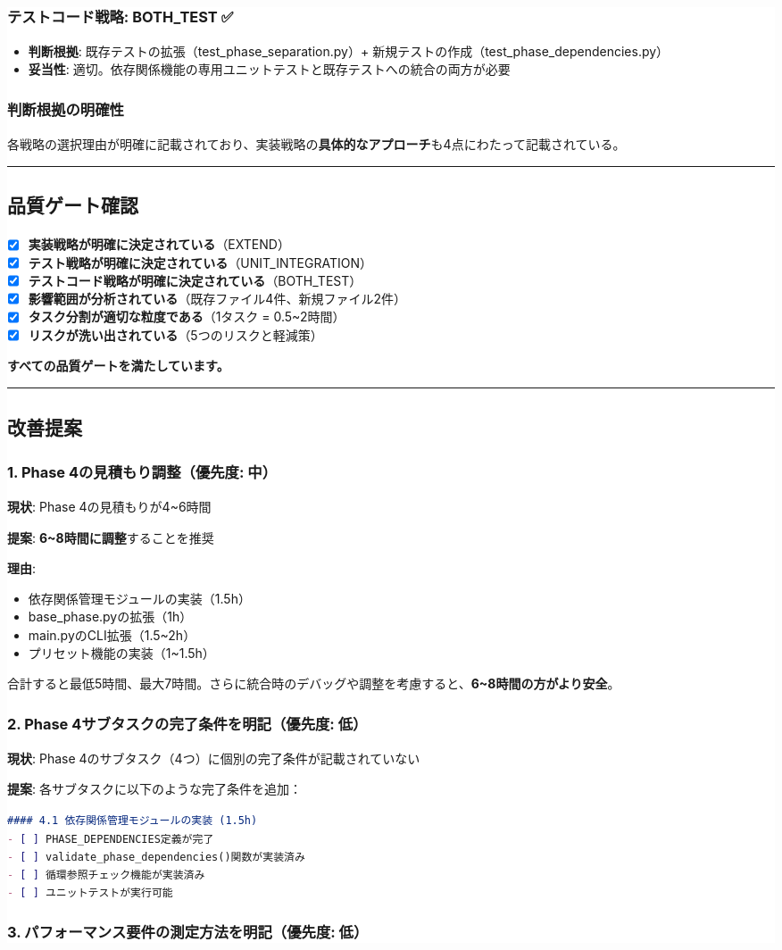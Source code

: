 ### テストコード戦略: BOTH_TEST ✅
- **判断根拠**: 既存テストの拡張（test_phase_separation.py）+ 新規テストの作成（test_phase_dependencies.py）
- **妥当性**: 適切。依存関係機能の専用ユニットテストと既存テストへの統合の両方が必要

### 判断根拠の明確性
各戦略の選択理由が明確に記載されており、実装戦略の**具体的なアプローチ**も4点にわたって記載されている。

---

## 品質ゲート確認

- [x] **実装戦略が明確に決定されている**（EXTEND）
- [x] **テスト戦略が明確に決定されている**（UNIT_INTEGRATION）
- [x] **テストコード戦略が明確に決定されている**（BOTH_TEST）
- [x] **影響範囲が分析されている**（既存ファイル4件、新規ファイル2件）
- [x] **タスク分割が適切な粒度である**（1タスク = 0.5~2時間）
- [x] **リスクが洗い出されている**（5つのリスクと軽減策）

**すべての品質ゲートを満たしています。**

---

## 改善提案

### 1. Phase 4の見積もり調整（優先度: 中）

**現状**: Phase 4の見積もりが4~6時間

**提案**: **6~8時間に調整**することを推奨

**理由**:
- 依存関係管理モジュールの実装（1.5h）
- base_phase.pyの拡張（1h）
- main.pyのCLI拡張（1.5~2h）
- プリセット機能の実装（1~1.5h）

合計すると最低5時間、最大7時間。さらに統合時のデバッグや調整を考慮すると、**6~8時間の方がより安全**。

### 2. Phase 4サブタスクの完了条件を明記（優先度: 低）

**現状**: Phase 4のサブタスク（4つ）に個別の完了条件が記載されていない

**提案**: 各サブタスクに以下のような完了条件を追加：

```markdown
#### 4.1 依存関係管理モジュールの実装 (1.5h)
- [ ] PHASE_DEPENDENCIES定義が完了
- [ ] validate_phase_dependencies()関数が実装済み
- [ ] 循環参照チェック機能が実装済み
- [ ] ユニットテストが実行可能
```

### 3. パフォーマンス要件の測定方法を明記（優先度: 低）

